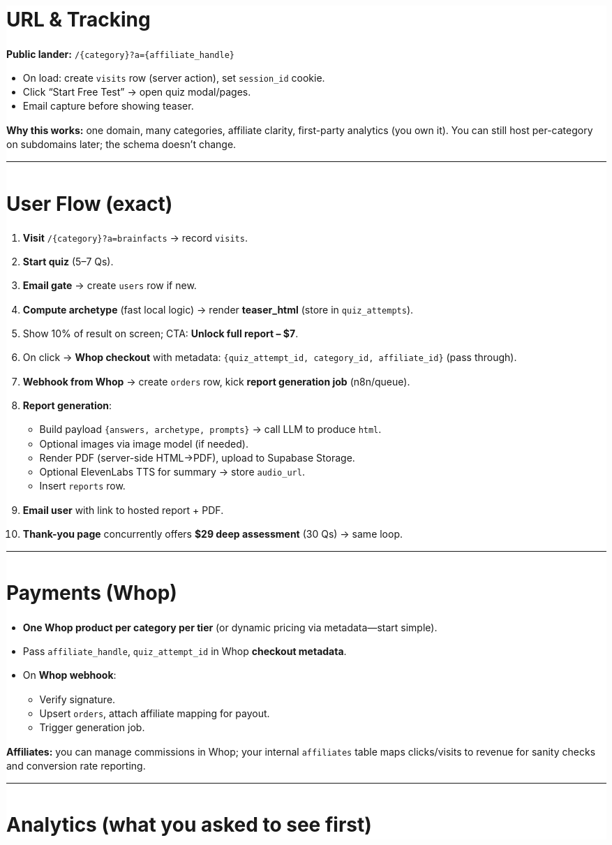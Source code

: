 # URL & Tracking

**Public lander:**
`/{category}?a={affiliate_handle}`

* On load: create `visits` row (server action), set `session_id` cookie.
* Click “Start Free Test” → open quiz modal/pages.
* Email capture before showing teaser.

**Why this works:** one domain, many categories, affiliate clarity, first-party analytics (you own it). You can still host per-category on subdomains later; the schema doesn’t change.

---

# User Flow (exact)

1. **Visit** `/{category}?a=brainfacts` → record `visits`.
2. **Start quiz** (5–7 Qs).
3. **Email gate** → create `users` row if new.
4. **Compute archetype** (fast local logic) → render **teaser_html** (store in `quiz_attempts`).
5. Show 10% of result on screen; CTA: **Unlock full report – $7**.
6. On click → **Whop checkout** with metadata: `{quiz_attempt_id, category_id, affiliate_id}` (pass through).
7. **Webhook from Whop** → create `orders` row, kick **report generation job** (n8n/queue).
8. **Report generation**:

   * Build payload `{answers, archetype, prompts}` → call LLM to produce `html`.
   * Optional images via image model (if needed).
   * Render PDF (server-side HTML→PDF), upload to Supabase Storage.
   * Optional ElevenLabs TTS for summary → store `audio_url`.
   * Insert `reports` row.
9. **Email user** with link to hosted report + PDF.
10. **Thank-you page** concurrently offers **$29 deep assessment** (30 Qs) → same loop.

---

# Payments (Whop)

* **One Whop product per category per tier** (or dynamic pricing via metadata—start simple).
* Pass `affiliate_handle`, `quiz_attempt_id` in Whop **checkout metadata**.
* On **Whop webhook**:

  * Verify signature.
  * Upsert `orders`, attach affiliate mapping for payout.
  * Trigger generation job.

**Affiliates:** you can manage commissions in Whop; your internal `affiliates` table maps clicks/visits to revenue for sanity checks and conversion rate reporting.

---

# Analytics (what you asked to see first)
